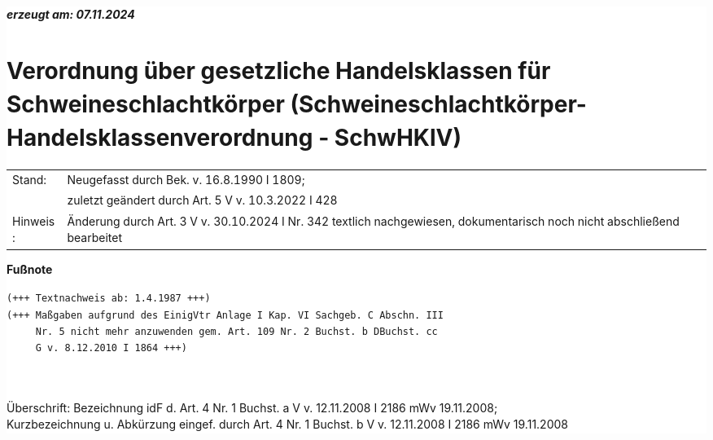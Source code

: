 <td colspan="2">

  
  

##### erzeugt am: 07.11.2024

</td>

</tr>

</table>

<span id="BJNR126240986.html"></span>

# Verordnung über gesetzliche Handelsklassen für Schweineschlachtkörper (Schweineschlachtkörper-Handelsklassenverordnung - SchwHKlV)

<div>

<div class="jnhtml">

|          |                                                                                                                          |
| -------- | ------------------------------------------------------------------------------------------------------------------------ |
| Stand:   | Neugefasst durch Bek. v. 16.8.1990 I 1809;                                                                               |
|          | zuletzt geändert durch Art. 5 V v. 10.3.2022 I 428                                                                       |
| Hinweis: | Änderung durch Art. 3 V v. 30.10.2024 I Nr. 342 textlich nachgewiesen, dokumentarisch noch nicht abschließend bearbeitet |

</div>

</div>

<div>

  
**Fußnote**

<div class="jnhtml">

<div>

<div class="jurAbsatz">

  

``` 
(+++ Textnachweis ab: 1.4.1987 +++)
(+++ Maßgaben aufgrund des EinigVtr Anlage I Kap. VI Sachgeb. C Abschn. III    
     Nr. 5 nicht mehr anzuwenden gem. Art. 109 Nr. 2 Buchst. b DBuchst. cc 
     G v. 8.12.2010 I 1864 +++)

 
```

Überschrift: Bezeichnung idF d. Art. 4 Nr. 1 Buchst. a V v. 12.11.2008 I
2186 mWv 19.11.2008;  
Kurzbezeichnung u. Abkürzung eingef. durch Art. 4 Nr. 1 Buchst. b V v.
12.11.2008 I 2186 mWv 19.11.2008

